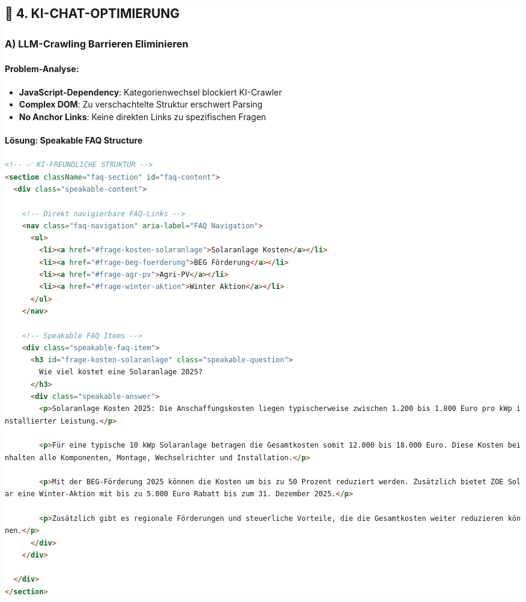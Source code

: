 
## 🤖 **4. KI-CHAT-OPTIMIERUNG**

### **A) LLM-Crawling Barrieren Eliminieren**

#### **Problem-Analyse:**
- **JavaScript-Dependency**: Kategorienwechsel blockiert KI-Crawler
- **Complex DOM**: Zu verschachtelte Struktur erschwert Parsing
- **No Anchor Links**: Keine direkten Links zu spezifischen Fragen

#### **Lösung: Speakable FAQ Structure**
```html
<!-- ✅ KI-FREUNDLICHE STRUKTUR -->
<section className="faq-section" id="faq-content">
  <div class="speakable-content">
    
    <!-- Direkt navigierbare FAQ-Links -->
    <nav class="faq-navigation" aria-label="FAQ Navigation">
      <ul>
        <li><a href="#frage-kosten-solaranlage">Solaranlage Kosten</a></li>
        <li><a href="#frage-beg-foerderung">BEG Förderung</a></li>
        <li><a href="#frage-agr-pv">Agri-PV</a></li>
        <li><a href="#frage-winter-aktion">Winter Aktion</a></li>
      </ul>
    </nav>
    
    <!-- Speakable FAQ Items -->
    <div class="speakable-faq-item">
      <h3 id="frage-kosten-solaranlage" class="speakable-question">
        Wie viel kostet eine Solaranlage 2025?
      </h3>
      <div class="speakable-answer">
        <p>Solaranlage Kosten 2025: Die Anschaffungskosten liegen typischerweise zwischen 1.200 bis 1.800 Euro pro kWp installierter Leistung.</p>
        
        <p>Für eine typische 10 kWp Solaranlage betragen die Gesamtkosten somit 12.000 bis 18.000 Euro. Diese Kosten beinhalten alle Komponenten, Montage, Wechselrichter und Installation.</p>
        
        <p>Mit der BEG-Förderung 2025 können die Kosten um bis zu 50 Prozent reduziert werden. Zusätzlich bietet ZOE Solar eine Winter-Aktion mit bis zu 5.000 Euro Rabatt bis zum 31. Dezember 2025.</p>
        
        <p>Zusätzlich gibt es regionale Förderungen und steuerliche Vorteile, die die Gesamtkosten weiter reduzieren können.</p>
      </div>
    </div>
    
  </div>
</section>
```
